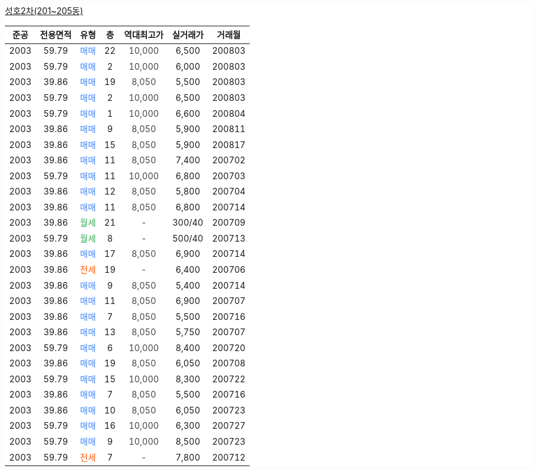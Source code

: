 
<script async src="//pagead2.googlesyndication.com/pagead/js/adsbygoogle.js"></script>

<ins class="adsbygoogle"
     style="display:block"
     data-ad-client="ca-pub-2446590836940007"
     data-ad-slot="1659523306"
     data-ad-format="auto"
     data-full-width-responsive="true"></ins>
<script>
(adsbygoogle = window.adsbygoogle || []).push({});
</script>


[성호2차(201~205동)](https://search.naver.com/search.naver?query=%EC%A0%84%EB%9D%BC%EB%82%A8%EB%8F%84+%EA%B4%91%EC%96%91%EC%8B%9C+%EC%A4%91%EB%8F%99+%EC%84%B1%ED%98%B82%EC%B0%A8%28201%7E205%EB%8F%99%29)

|준공|전용면적|유형|층|역대최고가|실거래가|거래월|
|:---:|:---:|:---:|:---:|:---:|:---:|:---:|
|2003|59.79|<span style="color:#4285f3">매매</span>|22|<span style="color:#444444">10,000</span>|6,500|200803|
|2003|59.79|<span style="color:#4285f3">매매</span>|2|<span style="color:#444444">10,000</span>|6,000|200803|
|2003|39.86|<span style="color:#4285f3">매매</span>|19|<span style="color:#444444">8,050</span>|5,500|200803|
|2003|59.79|<span style="color:#4285f3">매매</span>|2|<span style="color:#444444">10,000</span>|6,500|200803|
|2003|59.79|<span style="color:#4285f3">매매</span>|1|<span style="color:#444444">10,000</span>|6,600|200804|
|2003|39.86|<span style="color:#4285f3">매매</span>|9|<span style="color:#444444">8,050</span>|5,900|200811|
|2003|39.86|<span style="color:#4285f3">매매</span>|15|<span style="color:#444444">8,050</span>|5,900|200817|
|2003|39.86|<span style="color:#4285f3">매매</span>|11|<span style="color:#444444">8,050</span>|7,400|200702|
|2003|59.79|<span style="color:#4285f3">매매</span>|11|<span style="color:#444444">10,000</span>|6,800|200703|
|2003|39.86|<span style="color:#4285f3">매매</span>|12|<span style="color:#444444">8,050</span>|5,800|200704|
|2003|39.86|<span style="color:#4285f3">매매</span>|11|<span style="color:#444444">8,050</span>|6,800|200714|
|2003|39.86|<span style="color:#34a853">월세</span>|21|<span style="color:#444444">-</span>|300/40|200709|
|2003|59.79|<span style="color:#34a853">월세</span>|8|<span style="color:#444444">-</span>|500/40|200713|
|2003|39.86|<span style="color:#4285f3">매매</span>|17|<span style="color:#444444">8,050</span>|6,900|200714|
|2003|39.86|<span style="color:#ff5a00">전세</span>|19|<span style="color:#444444">-</span>|6,400|200706|
|2003|39.86|<span style="color:#4285f3">매매</span>|9|<span style="color:#444444">8,050</span>|5,400|200714|
|2003|39.86|<span style="color:#4285f3">매매</span>|11|<span style="color:#444444">8,050</span>|6,900|200707|
|2003|39.86|<span style="color:#4285f3">매매</span>|7|<span style="color:#444444">8,050</span>|5,500|200716|
|2003|39.86|<span style="color:#4285f3">매매</span>|13|<span style="color:#444444">8,050</span>|5,750|200707|
|2003|59.79|<span style="color:#4285f3">매매</span>|6|<span style="color:#444444">10,000</span>|8,400|200720|
|2003|39.86|<span style="color:#4285f3">매매</span>|19|<span style="color:#444444">8,050</span>|6,050|200708|
|2003|59.79|<span style="color:#4285f3">매매</span>|15|<span style="color:#444444">10,000</span>|8,300|200722|
|2003|39.86|<span style="color:#4285f3">매매</span>|7|<span style="color:#444444">8,050</span>|5,500|200716|
|2003|39.86|<span style="color:#4285f3">매매</span>|10|<span style="color:#444444">8,050</span>|6,050|200723|
|2003|59.79|<span style="color:#4285f3">매매</span>|16|<span style="color:#444444">10,000</span>|6,300|200727|
|2003|59.79|<span style="color:#4285f3">매매</span>|9|<span style="color:#444444">10,000</span>|8,500|200723|
|2003|59.79|<span style="color:#ff5a00">전세</span>|7|<span style="color:#444444">-</span>|7,800|200712|